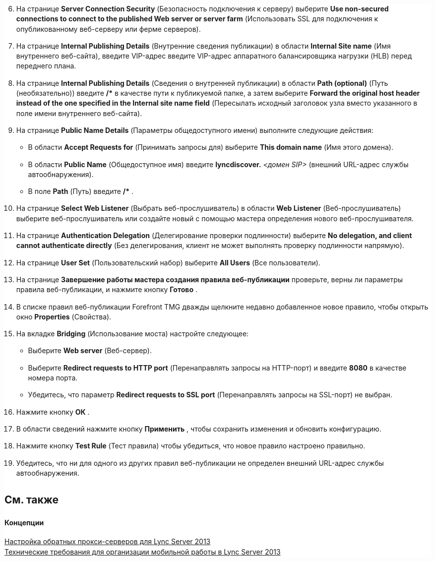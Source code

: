 6.  На странице **Server Connection Security** (Безопасность подключения к серверу) выберите **Use non-secured connections to connect to the published Web server or server farm** (Использовать SSL для подключения к опубликованному веб-серверу или ферме серверов).

7.  На странице **Internal Publishing Details** (Внутренние сведения публикации) в области **Internal Site name** (Имя внутреннего веб-сайта), введите VIP-адрес введите VIP-адрес аппаратного балансировщика нагрузки (HLB) перед переднего плана.

8.  На странице **Internal Publishing Details** (Сведения о внутренней публикации) в области **Path (optional)** (Путь (необязательно)) введите **/\*** в качестве пути к публикуемой папке, а затем выберите **Forward the original host header instead of the one specified in the Internal site name field** (Пересылать исходный заголовок узла вместо указанного в поле имени внутреннего веб-сайта).

9.  На странице **Public Name Details** (Параметры общедоступного имени) выполните следующие действия:
    
      - В области **Accept Requests for** (Принимать запросы для) выберите **This domain name** (Имя этого домена).
    
      - В области **Public Name** (Общедоступное имя) введите **lyncdiscover.** *\<домен SIP\>* (внешний URL-адрес службы автообнаружения).
    
      - В поле **Path** (Путь) введите **/\*** .

10. На странице **Select Web Listener** (Выбрать веб-прослушиватель) в области **Web Listener** (Веб-прослушиватель) выберите веб-прослушиватель или создайте новый с помощью мастера определения нового веб-прослушивателя.

11. На странице **Authentication Delegation** (Делегирование проверки подлинности) выберите **No delegation, and client cannot authenticate directly** (Без делегирования, клиент не может выполнять проверку подлинности напрямую).

12. На странице **User Set** (Пользовательский набор) выберите **All Users** (Все пользователи).

13. На странице **Завершение работы мастера создания правила веб-публикации** проверьте, верны ли параметры правила веб-публикации, и нажмите кнопку **Готово** .

14. В списке правил веб-публикации Forefront TMG дважды щелкните недавно добавленное новое правило, чтобы открыть окно **Properties** (Свойства).

15. На вкладке **Bridging** (Использование моста) настройте следующее:
    
      - Выберите **Web server** (Веб-сервер).
    
      - Выберите **Redirect requests to HTTP port** (Перенаправлять запросы на HTTP-порт) и введите **8080** в качестве номера порта.
    
      - Убедитесь, что параметр **Redirect requests to SSL port** (Перенаправлять запросы на SSL-порт) не выбран.

16. Нажмите кнопку **ОК** .

17. В области сведений нажмите кнопку **Применить** , чтобы сохранить изменения и обновить конфигурацию.

18. Нажмите кнопку **Test Rule** (Тест правила) чтобы убедиться, что новое правило настроено правильно.

19. Убедитесь, что ни для одного из других правил веб-публикации не определен внешний URL-адрес службы автообнаружения.

## См. также

#### Концепции

[Настройка обратных прокси-серверов для Lync Server 2013](lync-server-2013-setting-up-reverse-proxy-servers.md)  
[Технические требования для организации мобильной работы в Lync Server 2013](lync-server-2013-technical-requirements-for-mobility.md)

